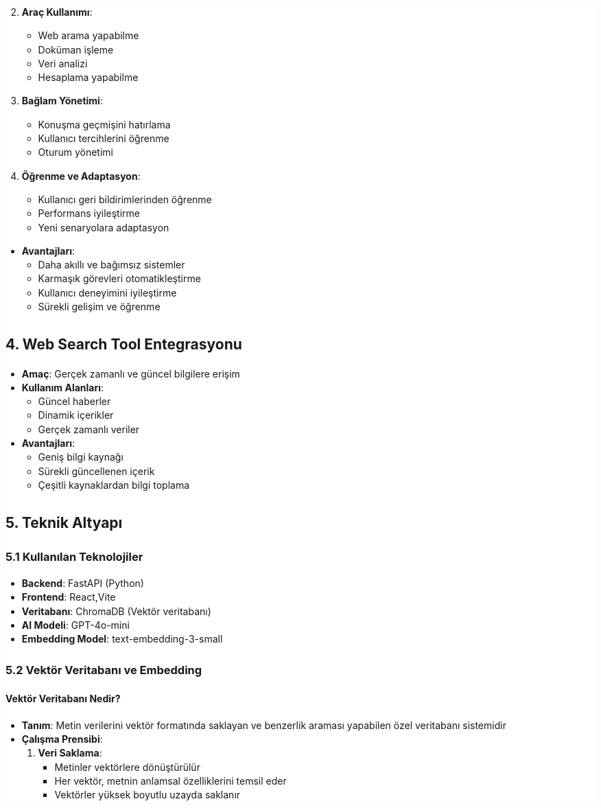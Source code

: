   2. **Araç Kullanımı**:
     - Web arama yapabilme
     - Doküman işleme
     - Veri analizi
     - Hesaplama yapabilme
  
  3. **Bağlam Yönetimi**:
     - Konuşma geçmişini hatırlama
     - Kullanıcı tercihlerini öğrenme
     - Oturum yönetimi
  
  4. **Öğrenme ve Adaptasyon**:
     - Kullanıcı geri bildirimlerinden öğrenme
     - Performans iyileştirme
     - Yeni senaryolara adaptasyon

- **Avantajları**:
  - Daha akıllı ve bağımsız sistemler
  - Karmaşık görevleri otomatikleştirme
  - Kullanıcı deneyimini iyileştirme
  - Sürekli gelişim ve öğrenme

## 4. Web Search Tool Entegrasyonu
- **Amaç**: Gerçek zamanlı ve güncel bilgilere erişim
- **Kullanım Alanları**:
  - Güncel haberler
  - Dinamik içerikler
  - Gerçek zamanlı veriler
- **Avantajları**:
  - Geniş bilgi kaynağı
  - Sürekli güncellenen içerik
  - Çeşitli kaynaklardan bilgi toplama

## 5. Teknik Altyapı
### 5.1 Kullanılan Teknolojiler
- **Backend**: FastAPI (Python)
- **Frontend**: React,Vite
- **Veritabanı**: ChromaDB (Vektör veritabanı)
- **AI Modeli**: GPT-4o-mini
- **Embedding Model**: text-embedding-3-small

### 5.2 Vektör Veritabanı ve Embedding
#### Vektör Veritabanı Nedir?
- **Tanım**: Metin verilerini vektör formatında saklayan ve benzerlik araması yapabilen özel veritabanı sistemidir
- **Çalışma Prensibi**:
  1. **Veri Saklama**:
     - Metinler vektörlere dönüştürülür
     - Her vektör, metnin anlamsal özelliklerini temsil eder
     - Vektörler yüksek boyutlu uzayda saklanır
  